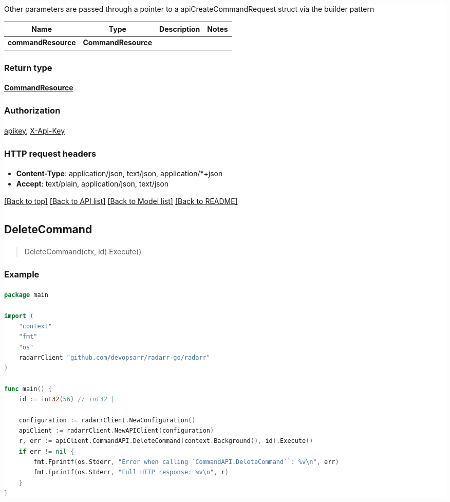 Other parameters are passed through a pointer to a apiCreateCommandRequest struct via the builder pattern


Name | Type | Description  | Notes
------------- | ------------- | ------------- | -------------
 **commandResource** | [**CommandResource**](CommandResource.md) |  | 

### Return type

[**CommandResource**](CommandResource.md)

### Authorization

[apikey](../README.md#apikey), [X-Api-Key](../README.md#X-Api-Key)

### HTTP request headers

- **Content-Type**: application/json, text/json, application/*+json
- **Accept**: text/plain, application/json, text/json

[[Back to top]](#) [[Back to API list]](../README.md#documentation-for-api-endpoints)
[[Back to Model list]](../README.md#documentation-for-models)
[[Back to README]](../README.md)


## DeleteCommand

> DeleteCommand(ctx, id).Execute()



### Example

```go
package main

import (
	"context"
	"fmt"
	"os"
	radarrClient "github.com/devopsarr/radarr-go/radarr"
)

func main() {
	id := int32(56) // int32 | 

	configuration := radarrClient.NewConfiguration()
	apiClient := radarrClient.NewAPIClient(configuration)
	r, err := apiClient.CommandAPI.DeleteCommand(context.Background(), id).Execute()
	if err != nil {
		fmt.Fprintf(os.Stderr, "Error when calling `CommandAPI.DeleteCommand``: %v\n", err)
		fmt.Fprintf(os.Stderr, "Full HTTP response: %v\n", r)
	}
}
```
